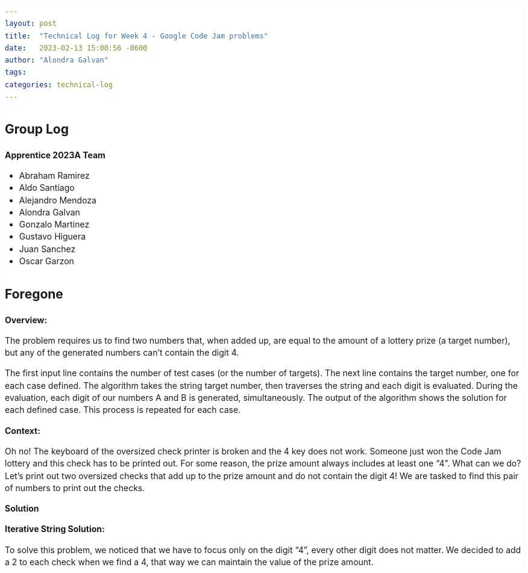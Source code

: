 ```yaml
---
layout: post
title:  "Technical Log for Week 4 - Google Code Jam problems"
date:   2023-02-13 15:00:56 -0600
author: "Alondra Galvan"
tags:
categories: technical-log
---
```


## Group Log

**Apprentice 2023A Team**

* Abraham Ramirez
* Aldo Santiago
* Alejandro Mendoza
* Alondra Galvan
* Gonzalo Martinez
* Gustavo Higuera
* Juan Sanchez
* Oscar Garzon


## Foregone

**Overview:**

The problem requires us to find two numbers that, when added up, are equal to the amount of a lottery prize (a target number), but any of the generated numbers can’t contain the digit 4.

The first input line contains the number of test cases (or the number of targets). The next line contains the target number, one for each case defined. The algorithm takes the string target number, then traverses the string and each digit is evaluated. During the evaluation, each digit of our numbers A and B is generated, simultaneously. The output of the algorithm shows the solution for each defined case. This process is repeated for each case.


**Context:**

Oh no! The keyboard of the oversized check printer is broken and the 4 key does not work. Someone just won the Code Jam lottery and this check has to be printed out. For some reason, the prize amount always includes at least one “4”. What can we do? Let’s print out two oversized checks that add up to the prize amount and do not contain the digit 4! We are tasked to find this pair of numbers to print out the checks.


**Solution**

**Iterative String Solution:**

To solve this problem, we noticed that we have to focus only on the digit “4”, every other digit does not matter. We decided to add a 2 to each check when we find a 4, that way we can maintain the value of the prize amount. 
